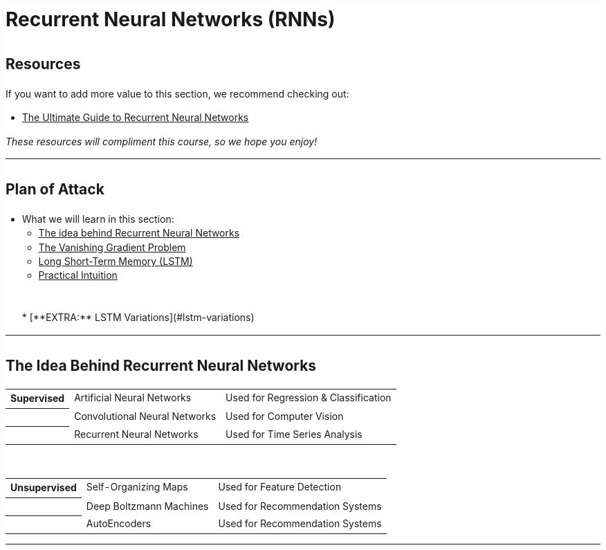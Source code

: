 # Recurrent Neural Networks (RNNs)

## Resources

If you want to add more value to this section, we recommend checking out:

* [The Ultimate Guide to Recurrent Neural Networks](http://www.superdatascience.com/the-ultimate-guide-to-recurrent-neural-networks-rnn/)

*These resources will compliment this course, so we hope you enjoy!*
<hr>

## Plan of Attack

* What we will learn in this section:
    * [The idea behind Recurrent Neural Networks](#the-idea-behind-recurrent-neural-networks)
    * [The Vanishing Gradient Problem](#the-vanishing-gradient-problem)
    * [Long Short-Term Memory (LSTM)](#long-short-term-memory)
    * [Practical Intuition](#lstm-practical-intuition)
    <br>
    <br>
    * [**EXTRA:** LSTM Variations](#lstm-variations)
<hr>

## The Idea Behind Recurrent Neural Networks

<table>
    <tr>
        <th>Supervised</th>
        <td>Artificial Neural Networks</td>
        <td>Used for Regression & Classification</td>
    </tr>
    <tr>
        <th></th>
        <td>Convolutional Neural Networks</td>
        <td>Used for Computer Vision</td>
    </tr>
    <tr>
        <th></th>
        <td>Recurrent Neural Networks</td>
        <td>Used for Time Series Analysis</td>
    </tr>
</table>
<br>
<table>
    <tr>
        <th>Unsupervised</th>
        <td>Self-Organizing Maps</td>
        <td>Used for Feature Detection</td>
    </tr>
    <tr>
        <th></th>
        <td>Deep Boltzmann Machines</td>
        <td>Used for Recommendation Systems</td>
    </tr>
    <tr>
        <th></th>
        <td>AutoEncoders</td>
        <td>Used for Recommendation Systems</td>
    </tr>
</table>
<hr>
